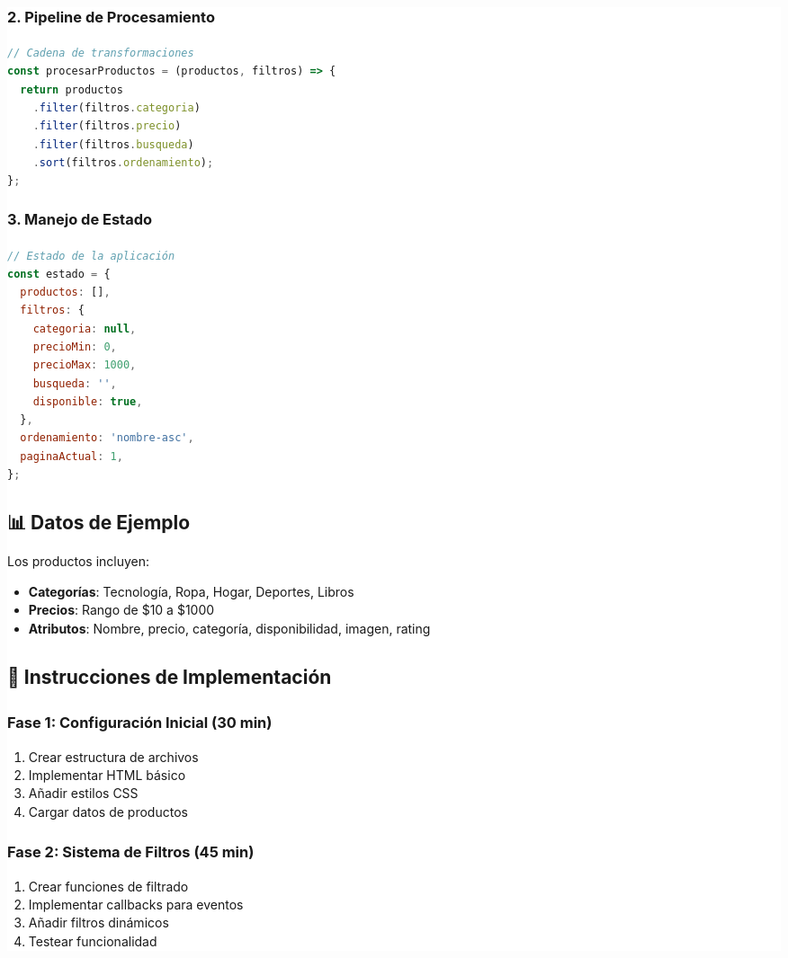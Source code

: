 ### 2. **Pipeline de Procesamiento**

```javascript
// Cadena de transformaciones
const procesarProductos = (productos, filtros) => {
  return productos
    .filter(filtros.categoria)
    .filter(filtros.precio)
    .filter(filtros.busqueda)
    .sort(filtros.ordenamiento);
};
```

### 3. **Manejo de Estado**

```javascript
// Estado de la aplicación
const estado = {
  productos: [],
  filtros: {
    categoria: null,
    precioMin: 0,
    precioMax: 1000,
    busqueda: '',
    disponible: true,
  },
  ordenamiento: 'nombre-asc',
  paginaActual: 1,
};
```

## 📊 Datos de Ejemplo

Los productos incluyen:

- **Categorías**: Tecnología, Ropa, Hogar, Deportes, Libros
- **Precios**: Rango de $10 a $1000
- **Atributos**: Nombre, precio, categoría, disponibilidad, imagen, rating

## 🔧 Instrucciones de Implementación

### Fase 1: Configuración Inicial (30 min)

1. Crear estructura de archivos
2. Implementar HTML básico
3. Añadir estilos CSS
4. Cargar datos de productos

### Fase 2: Sistema de Filtros (45 min)

1. Crear funciones de filtrado
2. Implementar callbacks para eventos
3. Añadir filtros dinámicos
4. Testear funcionalidad
